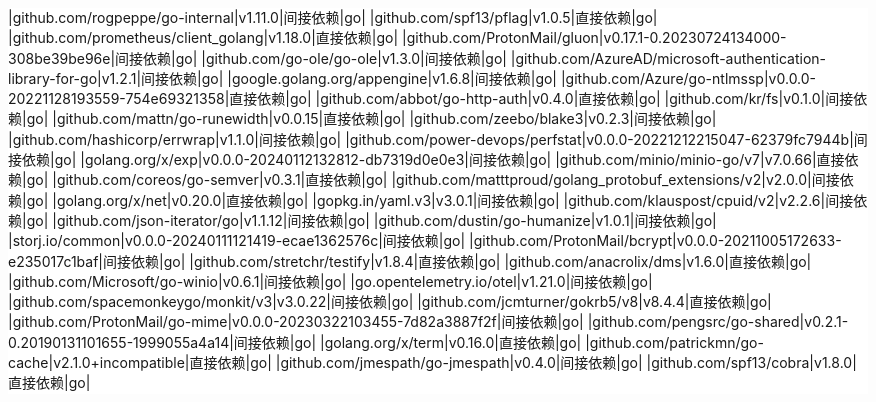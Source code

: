 |github.com/rogpeppe/go-internal|v1.11.0|间接依赖|go|
|github.com/spf13/pflag|v1.0.5|直接依赖|go|
|github.com/prometheus/client_golang|v1.18.0|直接依赖|go|
|github.com/ProtonMail/gluon|v0.17.1-0.20230724134000-308be39be96e|间接依赖|go|
|github.com/go-ole/go-ole|v1.3.0|间接依赖|go|
|github.com/AzureAD/microsoft-authentication-library-for-go|v1.2.1|间接依赖|go|
|google.golang.org/appengine|v1.6.8|间接依赖|go|
|github.com/Azure/go-ntlmssp|v0.0.0-20221128193559-754e69321358|直接依赖|go|
|github.com/abbot/go-http-auth|v0.4.0|直接依赖|go|
|github.com/kr/fs|v0.1.0|间接依赖|go|
|github.com/mattn/go-runewidth|v0.0.15|直接依赖|go|
|github.com/zeebo/blake3|v0.2.3|间接依赖|go|
|github.com/hashicorp/errwrap|v1.1.0|间接依赖|go|
|github.com/power-devops/perfstat|v0.0.0-20221212215047-62379fc7944b|间接依赖|go|
|golang.org/x/exp|v0.0.0-20240112132812-db7319d0e0e3|间接依赖|go|
|github.com/minio/minio-go/v7|v7.0.66|直接依赖|go|
|github.com/coreos/go-semver|v0.3.1|直接依赖|go|
|github.com/matttproud/golang_protobuf_extensions/v2|v2.0.0|间接依赖|go|
|golang.org/x/net|v0.20.0|直接依赖|go|
|gopkg.in/yaml.v3|v3.0.1|间接依赖|go|
|github.com/klauspost/cpuid/v2|v2.2.6|间接依赖|go|
|github.com/json-iterator/go|v1.1.12|间接依赖|go|
|github.com/dustin/go-humanize|v1.0.1|间接依赖|go|
|storj.io/common|v0.0.0-20240111121419-ecae1362576c|间接依赖|go|
|github.com/ProtonMail/bcrypt|v0.0.0-20211005172633-e235017c1baf|间接依赖|go|
|github.com/stretchr/testify|v1.8.4|直接依赖|go|
|github.com/anacrolix/dms|v1.6.0|直接依赖|go|
|github.com/Microsoft/go-winio|v0.6.1|间接依赖|go|
|go.opentelemetry.io/otel|v1.21.0|间接依赖|go|
|github.com/spacemonkeygo/monkit/v3|v3.0.22|间接依赖|go|
|github.com/jcmturner/gokrb5/v8|v8.4.4|直接依赖|go|
|github.com/ProtonMail/go-mime|v0.0.0-20230322103455-7d82a3887f2f|间接依赖|go|
|github.com/pengsrc/go-shared|v0.2.1-0.20190131101655-1999055a4a14|间接依赖|go|
|golang.org/x/term|v0.16.0|直接依赖|go|
|github.com/patrickmn/go-cache|v2.1.0+incompatible|直接依赖|go|
|github.com/jmespath/go-jmespath|v0.4.0|间接依赖|go|
|github.com/spf13/cobra|v1.8.0|直接依赖|go|